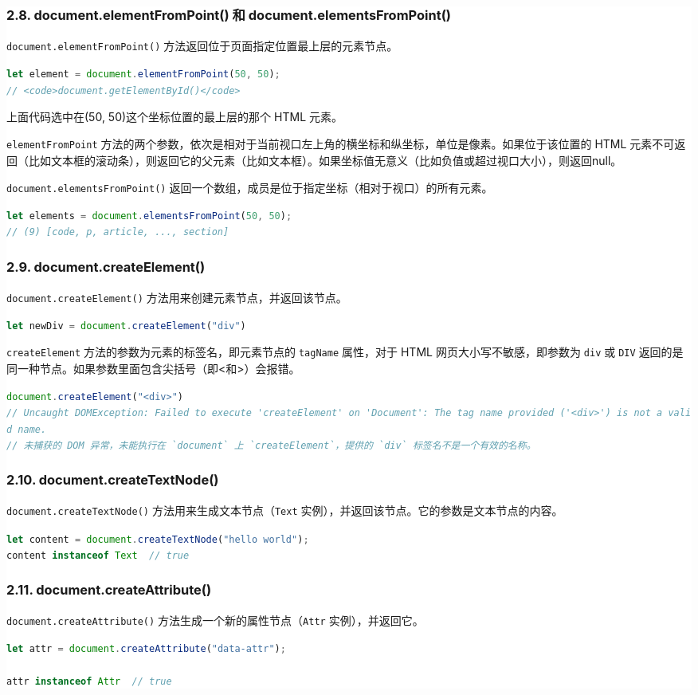 ### 2.8. document.elementFromPoint() 和 document.elementsFromPoint()

`document.elementFromPoint()` 方法返回位于页面指定位置最上层的元素节点。

```javascript
let element = document.elementFromPoint(50, 50);
// <code>document.getElementById()</code>
```

上面代码选中在(50, 50)这个坐标位置的最上层的那个 HTML 元素。

`elementFromPoint` 方法的两个参数，依次是相对于当前视口左上角的横坐标和纵坐标，单位是像素。如果位于该位置的 HTML 元素不可返回（比如文本框的滚动条），则返回它的父元素（比如文本框）。如果坐标值无意义（比如负值或超过视口大小），则返回null。

`document.elementsFromPoint()` 返回一个数组，成员是位于指定坐标（相对于视口）的所有元素。

```javascript
let elements = document.elementsFromPoint(50, 50);
// (9) [code, p, article, ..., section]
```

### 2.9. document.createElement()

`document.createElement()` 方法用来创建元素节点，并返回该节点。

```javascript
let newDiv = document.createElement("div")
```

`createElement` 方法的参数为元素的标签名，即元素节点的 `tagName` 属性，对于 HTML 网页大小写不敏感，即参数为 `div` 或 `DIV` 返回的是同一种节点。如果参数里面包含尖括号（即<和>）会报错。

```javascript
document.createElement("<div>")
// Uncaught DOMException: Failed to execute 'createElement' on 'Document': The tag name provided ('<div>') is not a valid name.
// 未捕获的 DOM 异常，未能执行在 `document` 上 `createElement`，提供的 `div` 标签名不是一个有效的名称。
```

### 2.10. document.createTextNode()

`document.createTextNode()` 方法用来生成文本节点（`Text` 实例），并返回该节点。它的参数是文本节点的内容。

```javascript
let content = document.createTextNode("hello world");
content instanceof Text  // true
```

### 2.11. document.createAttribute()

`document.createAttribute()` 方法生成一个新的属性节点（`Attr` 实例），并返回它。

```javascript
let attr = document.createAttribute("data-attr");

attr instanceof Attr  // true
```
